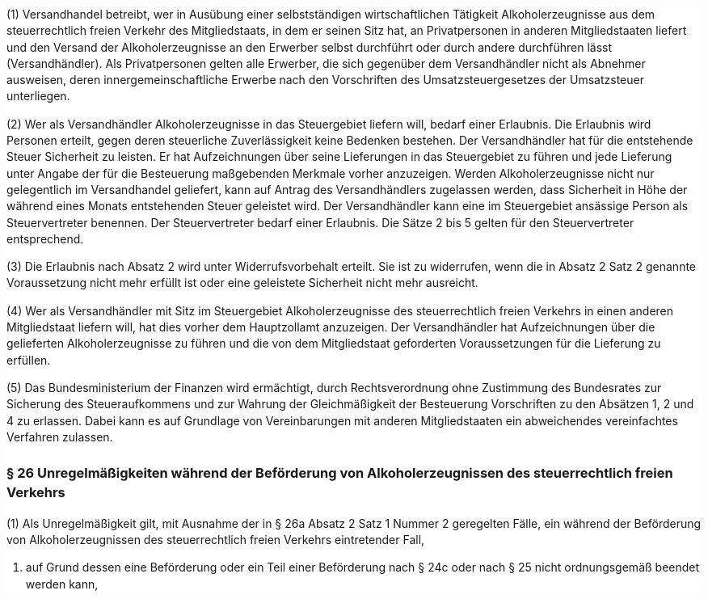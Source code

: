 (1) Versandhandel betreibt, wer in Ausübung einer selbstständigen
wirtschaftlichen Tätigkeit Alkoholerzeugnisse aus dem steuerrechtlich
freien Verkehr des Mitgliedstaats, in dem er seinen Sitz hat, an
Privatpersonen in anderen Mitgliedstaaten liefert und den Versand der
Alkoholerzeugnisse an den Erwerber selbst durchführt oder durch andere
durchführen lässt (Versandhändler). Als Privatpersonen gelten alle
Erwerber, die sich gegenüber dem Versandhändler nicht als Abnehmer
ausweisen, deren innergemeinschaftliche Erwerbe nach den Vorschriften
des Umsatzsteuergesetzes der Umsatzsteuer unterliegen.

(2) Wer als Versandhändler Alkoholerzeugnisse in das Steuergebiet
liefern will, bedarf einer Erlaubnis. Die Erlaubnis wird Personen
erteilt, gegen deren steuerliche Zuverlässigkeit keine Bedenken
bestehen. Der Versandhändler hat für die entstehende Steuer Sicherheit
zu leisten. Er hat Aufzeichnungen über seine Lieferungen in das
Steuergebiet zu führen und jede Lieferung unter Angabe der für die
Besteuerung maßgebenden Merkmale vorher anzuzeigen. Werden
Alkoholerzeugnisse nicht nur gelegentlich im Versandhandel geliefert,
kann auf Antrag des Versandhändlers zugelassen werden, dass Sicherheit
in Höhe der während eines Monats entstehenden Steuer geleistet wird.
Der Versandhändler kann eine im Steuergebiet ansässige Person als
Steuervertreter benennen. Der Steuervertreter bedarf einer Erlaubnis.
Die Sätze 2 bis 5 gelten für den Steuervertreter entsprechend.

(3) Die Erlaubnis nach Absatz 2 wird unter Widerrufsvorbehalt erteilt.
Sie ist zu widerrufen, wenn die in Absatz 2 Satz 2 genannte
Voraussetzung nicht mehr erfüllt ist oder eine geleistete Sicherheit
nicht mehr ausreicht.

(4) Wer als Versandhändler mit Sitz im Steuergebiet Alkoholerzeugnisse
des steuerrechtlich freien Verkehrs in einen anderen Mitgliedstaat
liefern will, hat dies vorher dem Hauptzollamt anzuzeigen. Der
Versandhändler hat Aufzeichnungen über die gelieferten
Alkoholerzeugnisse zu führen und die von dem Mitgliedstaat geforderten
Voraussetzungen für die Lieferung zu erfüllen.

(5) Das Bundesministerium der Finanzen wird ermächtigt, durch
Rechtsverordnung ohne Zustimmung des Bundesrates zur Sicherung des
Steueraufkommens und zur Wahrung der Gleichmäßigkeit der Besteuerung
Vorschriften zu den Absätzen 1, 2 und 4 zu erlassen. Dabei kann es auf
Grundlage von Vereinbarungen mit anderen Mitgliedstaaten ein
abweichendes vereinfachtes Verfahren zulassen.


### § 26 Unregelmäßigkeiten während der Beförderung von Alkoholerzeugnissen des steuerrechtlich freien Verkehrs

(1) Als Unregelmäßigkeit gilt, mit Ausnahme der in § 26a Absatz 2 Satz
1 Nummer 2 geregelten Fälle, ein während der Beförderung von
Alkoholerzeugnissen des steuerrechtlich freien Verkehrs eintretender
Fall,

1.  auf Grund dessen eine Beförderung oder ein Teil einer Beförderung nach
    § 24c oder nach § 25 nicht ordnungsgemäß beendet werden kann,
